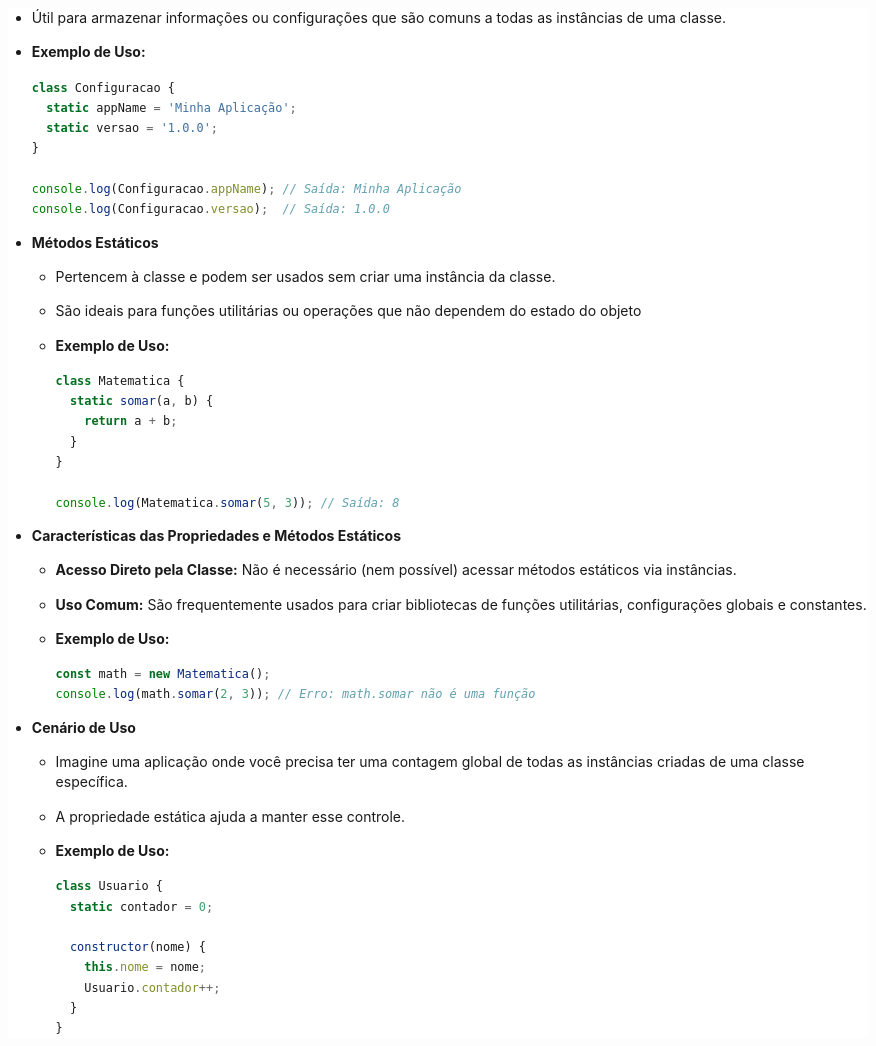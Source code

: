   - Útil para armazenar informações ou configurações que são comuns a todas as instâncias de uma classe.

  - **Exemplo de Uso:**
    ```javascript
    class Configuracao {
      static appName = 'Minha Aplicação';
      static versao = '1.0.0';
    }

    console.log(Configuracao.appName); // Saída: Minha Aplicação
    console.log(Configuracao.versao);  // Saída: 1.0.0
    ```
- **Métodos Estáticos**

  - Pertencem à classe e podem ser usados sem criar uma instância da classe. 
  - São ideais para funções utilitárias ou operações que não dependem do estado do objeto

  - **Exemplo de Uso:**
    ```javascript
    class Matematica {
      static somar(a, b) {
        return a + b;
      }
    }

    console.log(Matematica.somar(5, 3)); // Saída: 8
    ```
- **Características das Propriedades e Métodos Estáticos**

  - **Acesso Direto pela Classe:** Não é necessário (nem possível) acessar métodos estáticos via instâncias.
  - **Uso Comum:** São frequentemente usados para criar bibliotecas de funções utilitárias, configurações globais e constantes.

  - **Exemplo de Uso:**
    ```javascript
    const math = new Matematica();
    console.log(math.somar(2, 3)); // Erro: math.somar não é uma função
    ```
- **Cenário de Uso**

  - Imagine uma aplicação onde você precisa ter uma contagem global de todas as instâncias criadas de uma classe específica.
  - A propriedade estática ajuda a manter esse controle.

  - **Exemplo de Uso:**
    ```javascript
    class Usuario {
      static contador = 0;

      constructor(nome) {
        this.nome = nome;
        Usuario.contador++;
      }
    }
